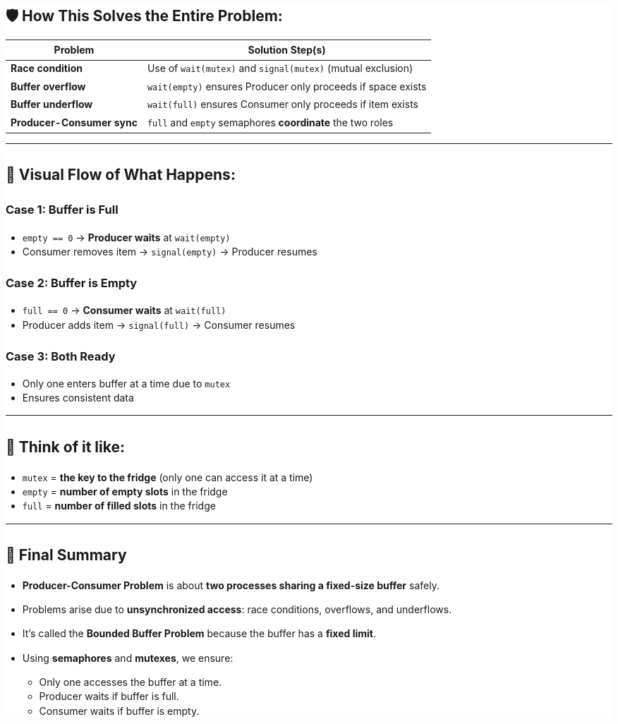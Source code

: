 
## 🛡️ How This Solves the Entire Problem:

| Problem                    | Solution Step(s)                                             |
| -------------------------- | ------------------------------------------------------------ |
| **Race condition**         | Use of `wait(mutex)` and `signal(mutex)` (mutual exclusion)  |
| **Buffer overflow**        | `wait(empty)` ensures Producer only proceeds if space exists |
| **Buffer underflow**       | `wait(full)` ensures Consumer only proceeds if item exists   |
| **Producer-Consumer sync** | `full` and `empty` semaphores **coordinate** the two roles   |

---

## 🧠 Visual Flow of What Happens:

### Case 1: Buffer is Full

* `empty == 0` → **Producer waits** at `wait(empty)`
* Consumer removes item → `signal(empty)` → Producer resumes

### Case 2: Buffer is Empty

* `full == 0` → **Consumer waits** at `wait(full)`
* Producer adds item → `signal(full)` → Consumer resumes

### Case 3: Both Ready

* Only one enters buffer at a time due to `mutex`
* Ensures consistent data

---

## 🧠 Think of it like:

* `mutex` = **the key to the fridge** (only one can access it at a time)
* `empty` = **number of empty slots** in the fridge
* `full` = **number of filled slots** in the fridge

---

## 📝 Final Summary

* **Producer-Consumer Problem** is about **two processes sharing a fixed-size buffer** safely.
* Problems arise due to **unsynchronized access**: race conditions, overflows, and underflows.
* It’s called the **Bounded Buffer Problem** because the buffer has a **fixed limit**.
* Using **semaphores** and **mutexes**, we ensure:

  * Only one accesses the buffer at a time.
  * Producer waits if buffer is full.
  * Consumer waits if buffer is empty.
